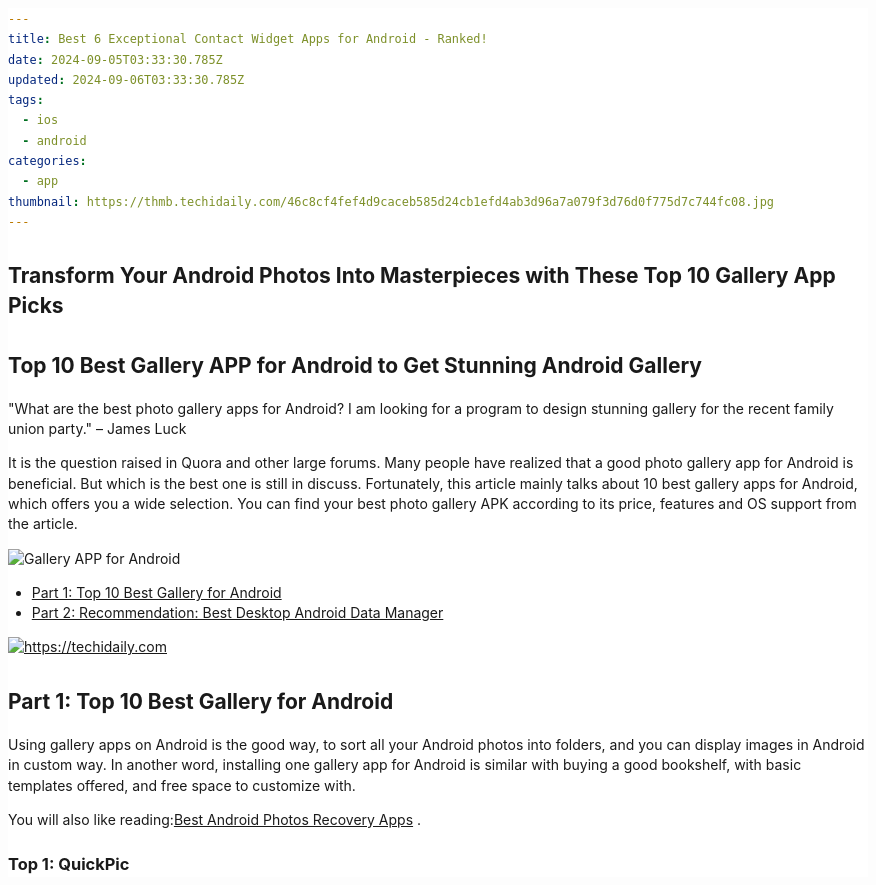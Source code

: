 ```yaml
---
title: Best 6 Exceptional Contact Widget Apps for Android - Ranked!
date: 2024-09-05T03:33:30.785Z
updated: 2024-09-06T03:33:30.785Z
tags:
  - ios
  - android
categories:
  - app
thumbnail: https://thmb.techidaily.com/46c8cf4fef4d9caceb585d24cb1efd4ab3d96a7a079f3d76d0f775d7c744fc08.jpg
---
```


## Transform Your Android Photos Into Masterpieces with These Top 10 Gallery App Picks

## Top 10 Best Gallery APP for Android to Get Stunning Android Gallery

 "What are the best photo gallery apps for Android? I am looking for a program to design stunning gallery for the recent family union party." – James Luck

 It is the question raised in Quora and other large forums. Many people have realized that a good photo gallery app for Android is beneficial. But which is the best one is still in discuss. Fortunately, this article mainly talks about 10 best gallery apps for Android, which offers you a wide selection. You can find your best photo gallery APK according to its price, features and OS support from the article.

![Gallery APP for Android](https://www.aiseesoft.com/images/resource/gallery-app-for-android/gallery-app-for-android.jpg)

* [Part 1: Top 10 Best Gallery for Android](https://tools.techidaily.com/)
* [Part 2: Recommendation: Best Desktop Android Data Manager](https://tools.techidaily.com/)


<a href="https://aligracehair.sjv.io/c/5597632/1918666/19272" target="_top" id="1918666">
  <img src="//a.impactradius-go.com/display-ad/19272-1918666" border="0" alt="https://techidaily.com" width="728" height="90"/>
</a>
<img height="0" width="0" src="https://aligracehair.sjv.io/i/5597632/1918666/19272" style="position:absolute;visibility:hidden;" border="0" />

## Part 1: Top 10 Best Gallery for Android

 Using gallery apps on Android is the good way, to sort all your Android photos into folders, and you can display images in Android in custom way. In another word, installing one gallery app for Android is similar with buying a good bookshelf, with basic templates offered, and free space to customize with.

 You will also like reading:[Best Android Photos Recovery Apps](https://tools.techidaily.com/) .

### Top 1: QuickPic
